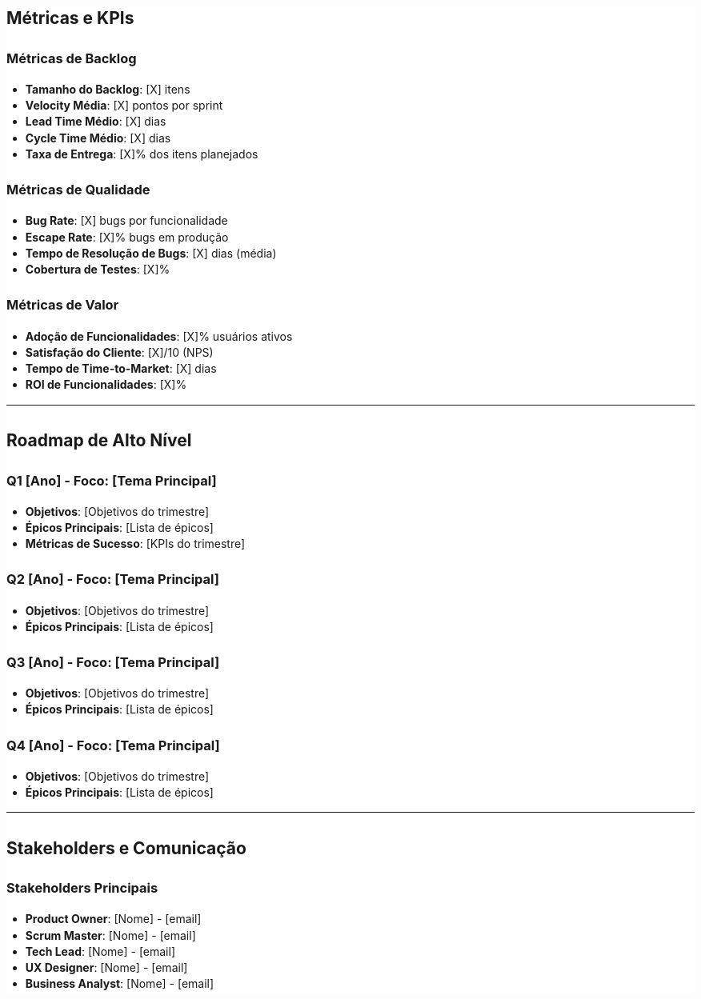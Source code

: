 
## Métricas e KPIs

### Métricas de Backlog
- **Tamanho do Backlog**: [X] itens
- **Velocity Média**: [X] pontos por sprint
- **Lead Time Médio**: [X] dias
- **Cycle Time Médio**: [X] dias
- **Taxa de Entrega**: [X]% dos itens planejados

### Métricas de Qualidade
- **Bug Rate**: [X] bugs por funcionalidade
- **Escape Rate**: [X]% bugs em produção
- **Tempo de Resolução de Bugs**: [X] dias (média)
- **Cobertura de Testes**: [X]%

### Métricas de Valor
- **Adoção de Funcionalidades**: [X]% usuários ativos
- **Satisfação do Cliente**: [X]/10 (NPS)
- **Tempo de Time-to-Market**: [X] dias
- **ROI de Funcionalidades**: [X]%

---

## Roadmap de Alto Nível

### Q1 [Ano] - Foco: [Tema Principal]
- **Objetivos**: [Objetivos do trimestre]
- **Épicos Principais**: [Lista de épicos]
- **Métricas de Sucesso**: [KPIs do trimestre]

### Q2 [Ano] - Foco: [Tema Principal]
- **Objetivos**: [Objetivos do trimestre]
- **Épicos Principais**: [Lista de épicos]

### Q3 [Ano] - Foco: [Tema Principal]
- **Objetivos**: [Objetivos do trimestre]
- **Épicos Principais**: [Lista de épicos]

### Q4 [Ano] - Foco: [Tema Principal]
- **Objetivos**: [Objetivos do trimestre]
- **Épicos Principais**: [Lista de épicos]

---

## Stakeholders e Comunicação

### Stakeholders Principais
- **Product Owner**: [Nome] - [email]
- **Scrum Master**: [Nome] - [email]
- **Tech Lead**: [Nome] - [email]
- **UX Designer**: [Nome] - [email]
- **Business Analyst**: [Nome] - [email]
